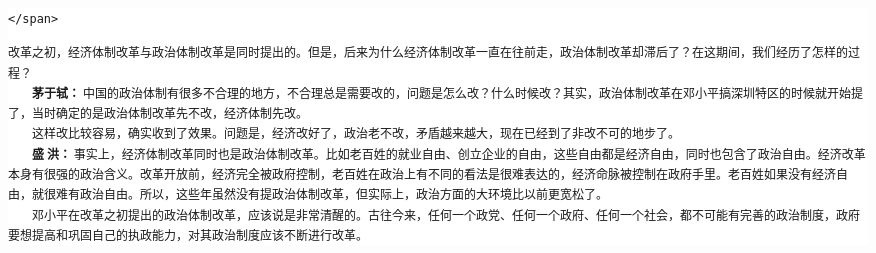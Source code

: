     </span>
   </b>
   <span style="font-size: 9pt">
    改革之初，经济体制改革与政治体制改革是同时提出的。但是，后来为什么经济体制改革一直在往前走，政治体制改革却滞后了？在这期间，我们经历了怎样的过程？
   </span>
  </div>
  <div style="text-indent: 18.05pt">
   <b>
   </b>
  </div>
  <div style="text-indent: 18.05pt">
   <b>
    <span style="font-size: 9pt">
     茅于轼：
    </span>
   </b>
   <span style="font-size: 9pt">
    中国的政治体制有很多不合理的地方，不合理总是需要改的，问题是怎么改？什么时候改？其实，政治体制改革在邓小平搞深圳特区的时候就开始提了，当时确定的是政治体制改革先不改，经济体制先改。
   </span>
  </div>
  <div style="text-indent: 18.05pt">
   <b>
   </b>
  </div>
  <div style="text-indent: 18pt">
   <span style="font-size: 9pt">
    这样改比较容易，确实收到了效果。问题是，经济改好了，政治老不改，矛盾越来越大，现在已经到了非改不可的地步了。
   </span>
  </div>
  <div style="text-indent: 18.05pt">
   <b>
   </b>
  </div>
  <div style="text-indent: 18.05pt">
   <b>
    <span style="font-size: 9pt">
     盛
    </span>
   </b>
   <b>
    <span style="font-size: 9pt">
     洪：
    </span>
   </b>
   <span style="font-size: 9pt">
    事实上，经济体制改革同时也是政治体制改革。比如老百姓的就业自由、创立企业的自由，这些自由都是经济自由，同时也包含了政治自由。经济改革本身有很强的政治含义。改革开放前，经济完全被政府控制，老百姓在政治上有不同的看法是很难表达的，经济命脉被控制在政府手里。老百姓如果没有经济自由，就很难有政治自由。所以，这些年虽然没有提政治体制改革，但实际上，政治方面的大环境比以前更宽松了。
   </span>
  </div>
  <div style="text-indent: 18.05pt">
   <b>
   </b>
  </div>
  <div style="text-indent: 18pt">
   <span style="font-size: 9pt">
    邓小平在改革之初提出的政治体制改革，应该说是非常清醒的。古往今来，任何一个政党、任何一个政府、任何一个社会，都不可能有完善的政治制度，政府要想提高和巩固自己的执政能力，对其政治制度应该不断进行改革。
   </span>
  </div>
  <div style="text-indent: 18.05pt">
   <b>
   </b>
  </div>
  <div style="text-indent: 18pt">
   <span style="font-size: 9pt">